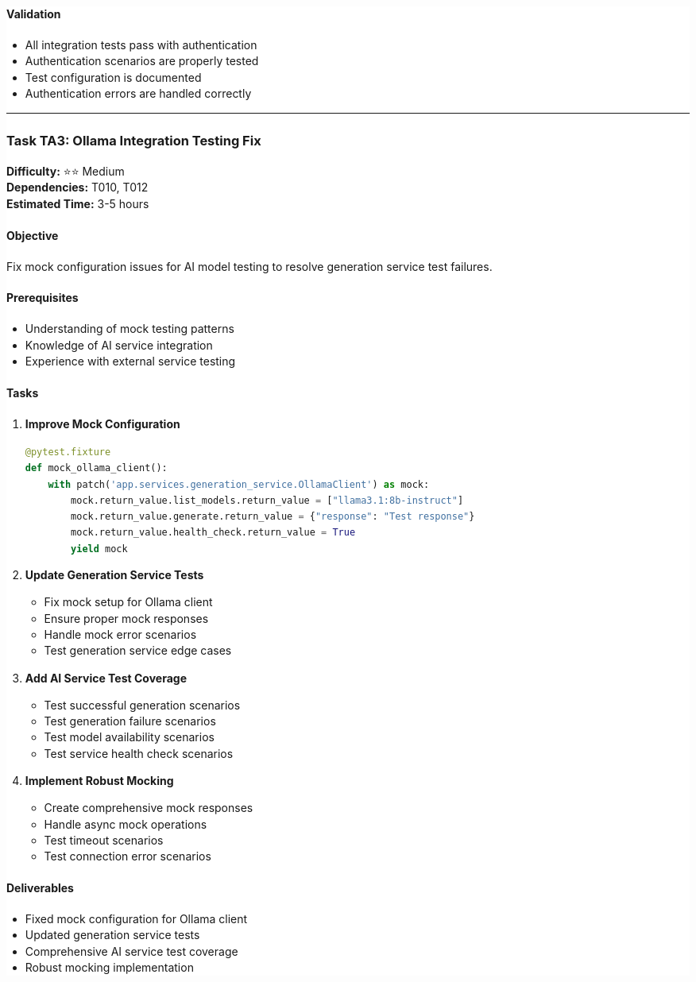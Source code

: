 #### Validation
- All integration tests pass with authentication
- Authentication scenarios are properly tested
- Test configuration is documented
- Authentication errors are handled correctly

---

### Task TA3: Ollama Integration Testing Fix
**Difficulty:** ⭐⭐ Medium  
**Dependencies:** T010, T012  
**Estimated Time:** 3-5 hours  

#### Objective
Fix mock configuration issues for AI model testing to resolve generation service test failures.

#### Prerequisites
- Understanding of mock testing patterns
- Knowledge of AI service integration
- Experience with external service testing

#### Tasks
1. **Improve Mock Configuration**
   ```python
   @pytest.fixture
   def mock_ollama_client():
       with patch('app.services.generation_service.OllamaClient') as mock:
           mock.return_value.list_models.return_value = ["llama3.1:8b-instruct"]
           mock.return_value.generate.return_value = {"response": "Test response"}
           mock.return_value.health_check.return_value = True
           yield mock
   ```

2. **Update Generation Service Tests**
   - Fix mock setup for Ollama client
   - Ensure proper mock responses
   - Handle mock error scenarios
   - Test generation service edge cases

3. **Add AI Service Test Coverage**
   - Test successful generation scenarios
   - Test generation failure scenarios
   - Test model availability scenarios
   - Test service health check scenarios

4. **Implement Robust Mocking**
   - Create comprehensive mock responses
   - Handle async mock operations
   - Test timeout scenarios
   - Test connection error scenarios

#### Deliverables
- Fixed mock configuration for Ollama client
- Updated generation service tests
- Comprehensive AI service test coverage
- Robust mocking implementation
